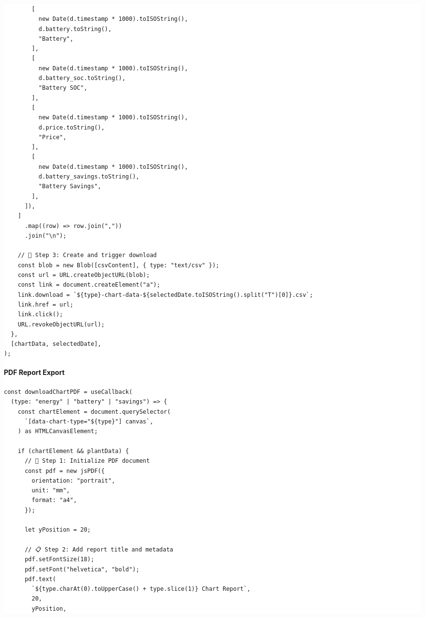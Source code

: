 ```tsx
        [
          new Date(d.timestamp * 1000).toISOString(),
          d.battery.toString(),
          "Battery",
        ],
        [
          new Date(d.timestamp * 1000).toISOString(),
          d.battery_soc.toString(),
          "Battery SOC",
        ],
        [
          new Date(d.timestamp * 1000).toISOString(),
          d.price.toString(),
          "Price",
        ],
        [
          new Date(d.timestamp * 1000).toISOString(),
          d.battery_savings.toString(),
          "Battery Savings",
        ],
      ]),
    ]
      .map((row) => row.join(","))
      .join("\n");

    // 💾 Step 3: Create and trigger download
    const blob = new Blob([csvContent], { type: "text/csv" });
    const url = URL.createObjectURL(blob);
    const link = document.createElement("a");
    link.download = `${type}-chart-data-${selectedDate.toISOString().split("T")[0]}.csv`;
    link.href = url;
    link.click();
    URL.revokeObjectURL(url);
  },
  [chartData, selectedDate],
);
```

#### **PDF Report Export**

```tsx
const downloadChartPDF = useCallback(
  (type: "energy" | "battery" | "savings") => {
    const chartElement = document.querySelector(
      `[data-chart-type="${type}"] canvas`,
    ) as HTMLCanvasElement;

    if (chartElement && plantData) {
      // 📄 Step 1: Initialize PDF document
      const pdf = new jsPDF({
        orientation: "portrait",
        unit: "mm",
        format: "a4",
      });

      let yPosition = 20;

      // 📋 Step 2: Add report title and metadata
      pdf.setFontSize(18);
      pdf.setFont("helvetica", "bold");
      pdf.text(
        `${type.charAt(0).toUpperCase() + type.slice(1)} Chart Report`,
        20,
        yPosition,
```